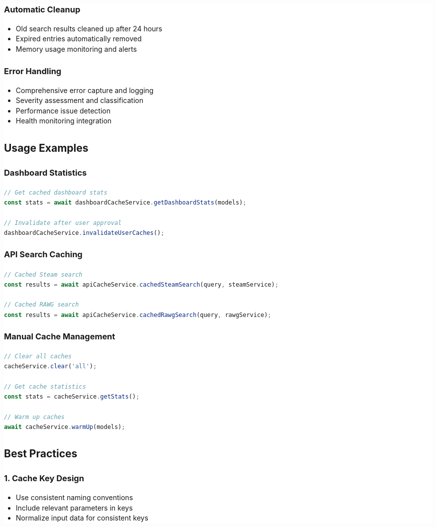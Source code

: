 ### Automatic Cleanup
- Old search results cleaned up after 24 hours
- Expired entries automatically removed
- Memory usage monitoring and alerts

### Error Handling
- Comprehensive error capture and logging
- Severity assessment and classification
- Performance issue detection
- Health monitoring integration

## Usage Examples

### Dashboard Statistics
```javascript
// Get cached dashboard stats
const stats = await dashboardCacheService.getDashboardStats(models);

// Invalidate after user approval
dashboardCacheService.invalidateUserCaches();
```

### API Search Caching
```javascript
// Cached Steam search
const results = await apiCacheService.cachedSteamSearch(query, steamService);

// Cached RAWG search
const results = await apiCacheService.cachedRawgSearch(query, rawgService);
```

### Manual Cache Management
```javascript
// Clear all caches
cacheService.clear('all');

// Get cache statistics
const stats = cacheService.getStats();

// Warm up caches
await cacheService.warmUp(models);
```

## Best Practices

### 1. Cache Key Design
- Use consistent naming conventions
- Include relevant parameters in keys
- Normalize input data for consistent keys
